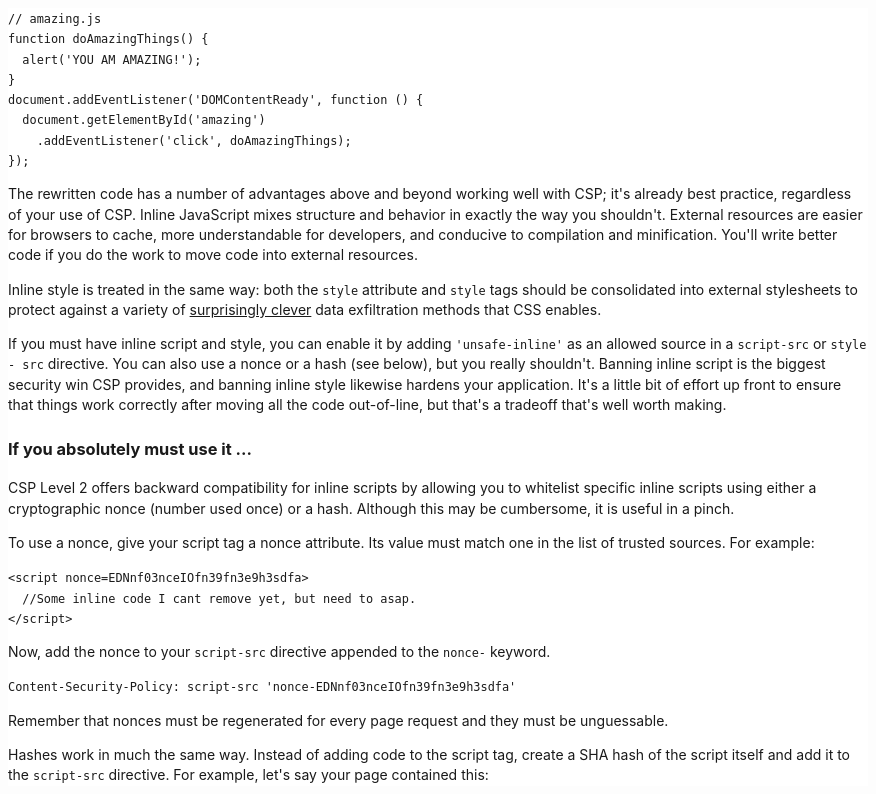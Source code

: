 <div style="clear:both;"></div>


    // amazing.js
    function doAmazingThings() {
      alert('YOU AM AMAZING!');
    }
    document.addEventListener('DOMContentReady', function () {
      document.getElementById('amazing')
        .addEventListener('click', doAmazingThings);
    });


The rewritten code has a number of advantages above and beyond working well with
CSP; it's already best practice, regardless of your use of CSP. Inline
JavaScript mixes structure and behavior in exactly the way you shouldn't.
External resources are easier for browsers to cache, more understandable for
developers, and conducive to compilation and minification. You'll write better
code if you do the work to move code into external resources.

Inline style is treated in the same way: both the `style` attribute and `style`
tags should be consolidated into external stylesheets to protect against a
variety of [surprisingly clever](http://scarybeastsecurity.blogspot.com/2009/12/generic-cross-browser-cross-domain.html)
data exfiltration methods that CSS enables.

If you must have inline script and style, you can enable it
by adding `'unsafe-inline'` as an allowed source in a `script-src` or `style-
src` directive. You can also use a nonce or a hash (see below), but you really shouldn't. Banning inline script is the biggest security win CSP provides, and
banning inline style likewise hardens your application. It's a little bit of
effort up front to ensure that things work correctly after moving all the code
out-of-line, but that's a tradeoff that's well worth making.

### If you absolutely must use it ...

CSP Level 2 offers backward compatibility for inline scripts by allowing you to
whitelist specific inline scripts using either a cryptographic nonce (number
used once) or a hash. Although this may be cumbersome, it is useful
in a pinch.

To use a nonce, give your script tag a nonce attribute. Its value must match one
in the list of trusted sources. For example:


    <script nonce=EDNnf03nceIOfn39fn3e9h3sdfa>
      //Some inline code I cant remove yet, but need to asap.
    </script>


Now, add the nonce to your `script-src` directive appended to the `nonce-` keyword.

    Content-Security-Policy: script-src 'nonce-EDNnf03nceIOfn39fn3e9h3sdfa'

Remember that nonces must be regenerated for every page request and they must be
unguessable.

Hashes work in much the same way. Instead of adding code to the script tag,
create a SHA hash of the script itself and add it to the `script-src` directive.
For example, let's say your page contained this:
